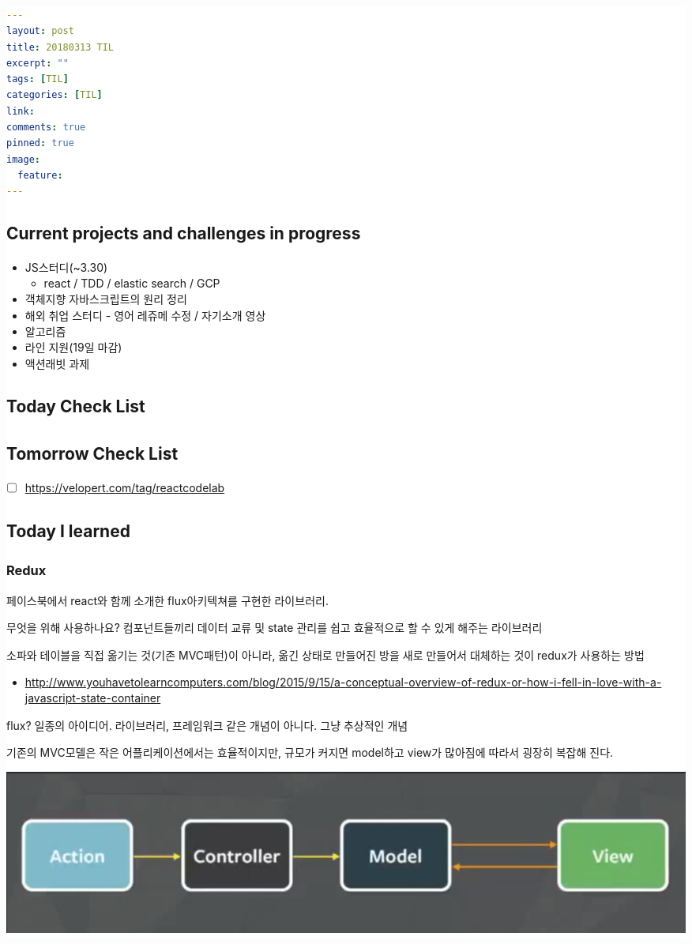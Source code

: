 ```yaml
---
layout: post
title: 20180313 TIL
excerpt: ""
tags: [TIL]
categories: [TIL]
link:
comments: true
pinned: true
image:
  feature:
---
```


## Current projects and challenges in progress

- JS스터디(~3.30)
  - react / TDD / elastic search / GCP 
- 객체지향 자바스크립트의 원리 정리
- 해외 취업 스터디 - 영어 레쥬메 수정 / 자기소개 영상
- 알고리즘
- 라인 지원(19일 마감)
- 액션래빗 과제

## Today Check List



## Tomorrow Check List

- [ ] <https://velopert.com/tag/reactcodelab>

## Today I learned

### Redux

페이스북에서 react와 함께 소개한 flux아키텍쳐를 구현한 라이브러리.

무엇을 위해 사용하나요? 컴포넌트들끼리 데이터 교류 및 state 관리를 쉽고 효율적으로 할 수 있게 해주는 라이브러리

소파와 테이블을 직접 옮기는 것(기존 MVC패턴)이 아니라, 옮긴 상태로 만들어진 방을 새로 만들어서 대체하는 것이 redux가 사용하는 방법

* http://www.youhavetolearncomputers.com/blog/2015/9/15/a-conceptual-overview-of-redux-or-how-i-fell-in-love-with-a-javascript-state-container

flux? 일종의 아이디어. 라이브러리, 프레임워크 같은 개념이 아니다. 그냥 추상적인 개념

기존의 MVC모델은 작은 어플리케이션에서는 효율적이지만, 규모가 커지면 model하고 view가 많아짐에 따라서 굉장히 복잡해 진다.

![MVC_1](/Img/2018-03-13-01.png)
